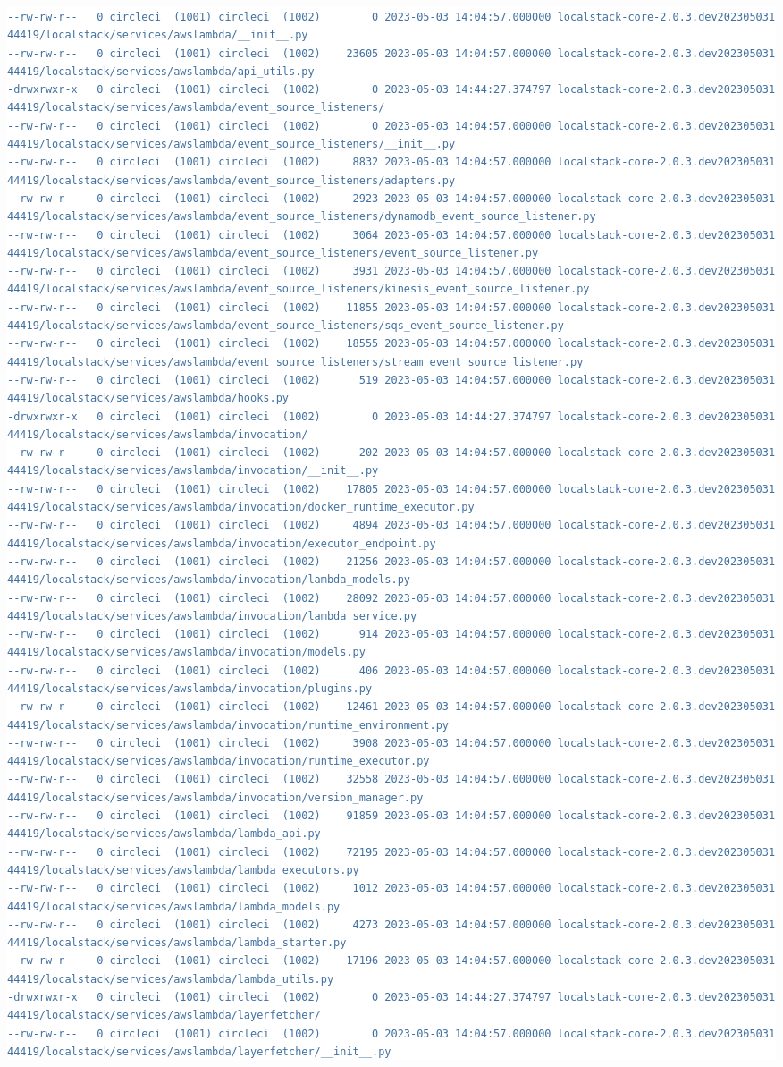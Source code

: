 ```diff
--rw-rw-r--   0 circleci  (1001) circleci  (1002)        0 2023-05-03 14:04:57.000000 localstack-core-2.0.3.dev20230503144419/localstack/services/awslambda/__init__.py
--rw-rw-r--   0 circleci  (1001) circleci  (1002)    23605 2023-05-03 14:04:57.000000 localstack-core-2.0.3.dev20230503144419/localstack/services/awslambda/api_utils.py
-drwxrwxr-x   0 circleci  (1001) circleci  (1002)        0 2023-05-03 14:44:27.374797 localstack-core-2.0.3.dev20230503144419/localstack/services/awslambda/event_source_listeners/
--rw-rw-r--   0 circleci  (1001) circleci  (1002)        0 2023-05-03 14:04:57.000000 localstack-core-2.0.3.dev20230503144419/localstack/services/awslambda/event_source_listeners/__init__.py
--rw-rw-r--   0 circleci  (1001) circleci  (1002)     8832 2023-05-03 14:04:57.000000 localstack-core-2.0.3.dev20230503144419/localstack/services/awslambda/event_source_listeners/adapters.py
--rw-rw-r--   0 circleci  (1001) circleci  (1002)     2923 2023-05-03 14:04:57.000000 localstack-core-2.0.3.dev20230503144419/localstack/services/awslambda/event_source_listeners/dynamodb_event_source_listener.py
--rw-rw-r--   0 circleci  (1001) circleci  (1002)     3064 2023-05-03 14:04:57.000000 localstack-core-2.0.3.dev20230503144419/localstack/services/awslambda/event_source_listeners/event_source_listener.py
--rw-rw-r--   0 circleci  (1001) circleci  (1002)     3931 2023-05-03 14:04:57.000000 localstack-core-2.0.3.dev20230503144419/localstack/services/awslambda/event_source_listeners/kinesis_event_source_listener.py
--rw-rw-r--   0 circleci  (1001) circleci  (1002)    11855 2023-05-03 14:04:57.000000 localstack-core-2.0.3.dev20230503144419/localstack/services/awslambda/event_source_listeners/sqs_event_source_listener.py
--rw-rw-r--   0 circleci  (1001) circleci  (1002)    18555 2023-05-03 14:04:57.000000 localstack-core-2.0.3.dev20230503144419/localstack/services/awslambda/event_source_listeners/stream_event_source_listener.py
--rw-rw-r--   0 circleci  (1001) circleci  (1002)      519 2023-05-03 14:04:57.000000 localstack-core-2.0.3.dev20230503144419/localstack/services/awslambda/hooks.py
-drwxrwxr-x   0 circleci  (1001) circleci  (1002)        0 2023-05-03 14:44:27.374797 localstack-core-2.0.3.dev20230503144419/localstack/services/awslambda/invocation/
--rw-rw-r--   0 circleci  (1001) circleci  (1002)      202 2023-05-03 14:04:57.000000 localstack-core-2.0.3.dev20230503144419/localstack/services/awslambda/invocation/__init__.py
--rw-rw-r--   0 circleci  (1001) circleci  (1002)    17805 2023-05-03 14:04:57.000000 localstack-core-2.0.3.dev20230503144419/localstack/services/awslambda/invocation/docker_runtime_executor.py
--rw-rw-r--   0 circleci  (1001) circleci  (1002)     4894 2023-05-03 14:04:57.000000 localstack-core-2.0.3.dev20230503144419/localstack/services/awslambda/invocation/executor_endpoint.py
--rw-rw-r--   0 circleci  (1001) circleci  (1002)    21256 2023-05-03 14:04:57.000000 localstack-core-2.0.3.dev20230503144419/localstack/services/awslambda/invocation/lambda_models.py
--rw-rw-r--   0 circleci  (1001) circleci  (1002)    28092 2023-05-03 14:04:57.000000 localstack-core-2.0.3.dev20230503144419/localstack/services/awslambda/invocation/lambda_service.py
--rw-rw-r--   0 circleci  (1001) circleci  (1002)      914 2023-05-03 14:04:57.000000 localstack-core-2.0.3.dev20230503144419/localstack/services/awslambda/invocation/models.py
--rw-rw-r--   0 circleci  (1001) circleci  (1002)      406 2023-05-03 14:04:57.000000 localstack-core-2.0.3.dev20230503144419/localstack/services/awslambda/invocation/plugins.py
--rw-rw-r--   0 circleci  (1001) circleci  (1002)    12461 2023-05-03 14:04:57.000000 localstack-core-2.0.3.dev20230503144419/localstack/services/awslambda/invocation/runtime_environment.py
--rw-rw-r--   0 circleci  (1001) circleci  (1002)     3908 2023-05-03 14:04:57.000000 localstack-core-2.0.3.dev20230503144419/localstack/services/awslambda/invocation/runtime_executor.py
--rw-rw-r--   0 circleci  (1001) circleci  (1002)    32558 2023-05-03 14:04:57.000000 localstack-core-2.0.3.dev20230503144419/localstack/services/awslambda/invocation/version_manager.py
--rw-rw-r--   0 circleci  (1001) circleci  (1002)    91859 2023-05-03 14:04:57.000000 localstack-core-2.0.3.dev20230503144419/localstack/services/awslambda/lambda_api.py
--rw-rw-r--   0 circleci  (1001) circleci  (1002)    72195 2023-05-03 14:04:57.000000 localstack-core-2.0.3.dev20230503144419/localstack/services/awslambda/lambda_executors.py
--rw-rw-r--   0 circleci  (1001) circleci  (1002)     1012 2023-05-03 14:04:57.000000 localstack-core-2.0.3.dev20230503144419/localstack/services/awslambda/lambda_models.py
--rw-rw-r--   0 circleci  (1001) circleci  (1002)     4273 2023-05-03 14:04:57.000000 localstack-core-2.0.3.dev20230503144419/localstack/services/awslambda/lambda_starter.py
--rw-rw-r--   0 circleci  (1001) circleci  (1002)    17196 2023-05-03 14:04:57.000000 localstack-core-2.0.3.dev20230503144419/localstack/services/awslambda/lambda_utils.py
-drwxrwxr-x   0 circleci  (1001) circleci  (1002)        0 2023-05-03 14:44:27.374797 localstack-core-2.0.3.dev20230503144419/localstack/services/awslambda/layerfetcher/
--rw-rw-r--   0 circleci  (1001) circleci  (1002)        0 2023-05-03 14:04:57.000000 localstack-core-2.0.3.dev20230503144419/localstack/services/awslambda/layerfetcher/__init__.py
```